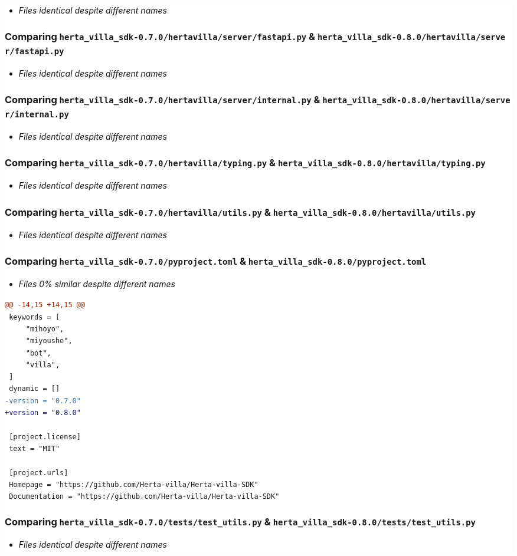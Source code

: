  * *Files identical despite different names*

### Comparing `herta_villa_sdk-0.7.0/hertavilla/server/fastapi.py` & `herta_villa_sdk-0.8.0/hertavilla/server/fastapi.py`

 * *Files identical despite different names*

### Comparing `herta_villa_sdk-0.7.0/hertavilla/server/internal.py` & `herta_villa_sdk-0.8.0/hertavilla/server/internal.py`

 * *Files identical despite different names*

### Comparing `herta_villa_sdk-0.7.0/hertavilla/typing.py` & `herta_villa_sdk-0.8.0/hertavilla/typing.py`

 * *Files identical despite different names*

### Comparing `herta_villa_sdk-0.7.0/hertavilla/utils.py` & `herta_villa_sdk-0.8.0/hertavilla/utils.py`

 * *Files identical despite different names*

### Comparing `herta_villa_sdk-0.7.0/pyproject.toml` & `herta_villa_sdk-0.8.0/pyproject.toml`

 * *Files 0% similar despite different names*

```diff
@@ -14,15 +14,15 @@
 keywords = [
     "mihoyo",
     "miyoushe",
     "bot",
     "villa",
 ]
 dynamic = []
-version = "0.7.0"
+version = "0.8.0"
 
 [project.license]
 text = "MIT"
 
 [project.urls]
 Homepage = "https://github.com/Herta-villa/Herta-villa-SDK"
 Documentation = "https://github.com/Herta-villa/Herta-villa-SDK"
```

### Comparing `herta_villa_sdk-0.7.0/tests/test_utils.py` & `herta_villa_sdk-0.8.0/tests/test_utils.py`

 * *Files identical despite different names*
